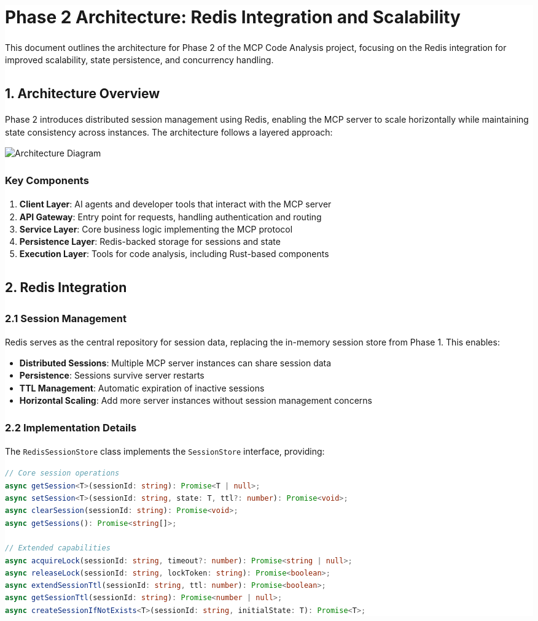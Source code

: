 # Phase 2 Architecture: Redis Integration and Scalability

This document outlines the architecture for Phase 2 of the MCP Code Analysis project, focusing on the Redis integration for improved scalability, state persistence, and concurrency handling.

## 1. Architecture Overview

Phase 2 introduces distributed session management using Redis, enabling the MCP server to scale horizontally while maintaining state consistency across instances. The architecture follows a layered approach:

![Architecture Diagram](https://via.placeholder.com/800x500?text=MCP+Phase+2+Architecture)

### Key Components

1. **Client Layer**: AI agents and developer tools that interact with the MCP server
2. **API Gateway**: Entry point for requests, handling authentication and routing
3. **Service Layer**: Core business logic implementing the MCP protocol
4. **Persistence Layer**: Redis-backed storage for sessions and state
5. **Execution Layer**: Tools for code analysis, including Rust-based components

## 2. Redis Integration

### 2.1 Session Management

Redis serves as the central repository for session data, replacing the in-memory session store from Phase 1. This enables:

- **Distributed Sessions**: Multiple MCP server instances can share session data
- **Persistence**: Sessions survive server restarts
- **TTL Management**: Automatic expiration of inactive sessions
- **Horizontal Scaling**: Add more server instances without session management concerns

### 2.2 Implementation Details

The `RedisSessionStore` class implements the `SessionStore` interface, providing:

```typescript
// Core session operations
async getSession<T>(sessionId: string): Promise<T | null>;
async setSession<T>(sessionId: string, state: T, ttl?: number): Promise<void>;
async clearSession(sessionId: string): Promise<void>;
async getSessions(): Promise<string[]>;

// Extended capabilities
async acquireLock(sessionId: string, timeout?: number): Promise<string | null>;
async releaseLock(sessionId: string, lockToken: string): Promise<boolean>;
async extendSessionTtl(sessionId: string, ttl: number): Promise<boolean>;
async getSessionTtl(sessionId: string): Promise<number | null>;
async createSessionIfNotExists<T>(sessionId: string, initialState: T): Promise<T>;
```
